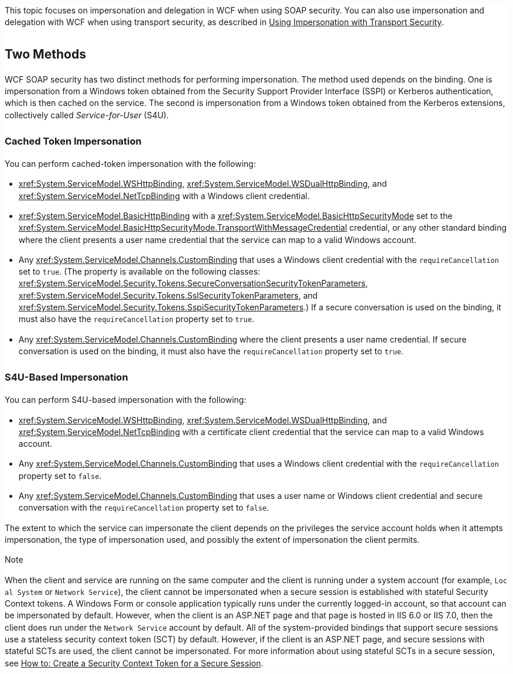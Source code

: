  This topic focuses on impersonation and delegation in WCF when using SOAP security. You can also use impersonation and delegation with WCF when using transport security, as described in [Using Impersonation with Transport Security](../../../../docs/framework/wcf/feature-details/using-impersonation-with-transport-security.md).  
  
## Two Methods  
 WCF SOAP security has two distinct methods for performing impersonation. The method used depends on the binding. One is impersonation from a Windows token obtained from the Security Support Provider Interface (SSPI) or Kerberos authentication, which is then cached on the service. The second is impersonation from a Windows token obtained from the Kerberos extensions, collectively called *Service-for-User* (S4U).  
  
### Cached Token Impersonation  
 You can perform cached-token impersonation with the following:  
  
- <xref:System.ServiceModel.WSHttpBinding>, <xref:System.ServiceModel.WSDualHttpBinding>, and <xref:System.ServiceModel.NetTcpBinding> with a Windows client credential.  
  
- <xref:System.ServiceModel.BasicHttpBinding> with a <xref:System.ServiceModel.BasicHttpSecurityMode> set to the <xref:System.ServiceModel.BasicHttpSecurityMode.TransportWithMessageCredential> credential, or any other standard binding where the client presents a user name credential that the service can map to a valid Windows account.  
  
- Any <xref:System.ServiceModel.Channels.CustomBinding> that uses a Windows client credential with the `requireCancellation` set to `true`. (The property is available on the following classes: <xref:System.ServiceModel.Security.Tokens.SecureConversationSecurityTokenParameters>, <xref:System.ServiceModel.Security.Tokens.SslSecurityTokenParameters>, and <xref:System.ServiceModel.Security.Tokens.SspiSecurityTokenParameters>.) If a secure conversation is used on the binding, it must also have the `requireCancellation` property set to `true`.  
  
- Any <xref:System.ServiceModel.Channels.CustomBinding> where the client presents a user name credential. If secure conversation is used on the binding, it must also have the `requireCancellation` property set to `true`.  
  
### S4U-Based Impersonation  
 You can perform S4U-based impersonation with the following:  
  
- <xref:System.ServiceModel.WSHttpBinding>, <xref:System.ServiceModel.WSDualHttpBinding>, and <xref:System.ServiceModel.NetTcpBinding> with a certificate client credential that the service can map to a valid Windows account.  
  
- Any <xref:System.ServiceModel.Channels.CustomBinding> that uses a Windows client credential with the `requireCancellation` property set to `false`.  
  
- Any <xref:System.ServiceModel.Channels.CustomBinding> that uses a user name or Windows client credential and secure conversation with the `requireCancellation` property set to `false`.  
  
 The extent to which the service can impersonate the client depends on the privileges the service account holds when it attempts impersonation, the type of impersonation used, and possibly the extent of impersonation the client permits.  
  
> [!NOTE]
> When the client and service are running on the same computer and the client is running under a system account (for example, `Local System` or `Network Service`), the client cannot be impersonated when a secure session is established with stateful Security Context tokens. A Windows Form or console application typically runs under the currently logged-in account, so that account can be impersonated by default. However, when the client is an ASP.NET page and that page is hosted in IIS 6.0 or IIS 7.0, then the client does run under the `Network Service` account by default. All of the system-provided bindings that support secure sessions use a stateless security context token (SCT) by default. However, if the client is an ASP.NET page, and secure sessions with stateful SCTs are used, the client cannot be impersonated. For more information about using stateful SCTs in a secure session, see [How to: Create a Security Context Token for a Secure Session](../../../../docs/framework/wcf/feature-details/how-to-create-a-security-context-token-for-a-secure-session.md).  
  